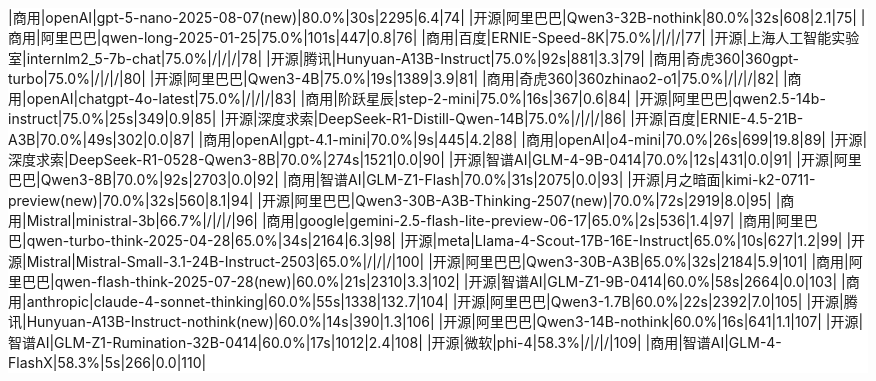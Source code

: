 |商用|openAI|gpt-5-nano-2025-08-07(new)|80.0%|30s|2295|6.4|74|
|开源|阿里巴巴|Qwen3-32B-nothink|80.0%|32s|608|2.1|75|
|商用|阿里巴巴|qwen-long-2025-01-25|75.0%|101s|447|0.8|76|
|商用|百度|ERNIE-Speed-8K|75.0%|/|/|/|77|
|开源|上海人工智能实验室|internlm2_5-7b-chat|75.0%|/|/|/|78|
|开源|腾讯|Hunyuan-A13B-Instruct|75.0%|92s|881|3.3|79|
|商用|奇虎360|360gpt-turbo|75.0%|/|/|/|80|
|开源|阿里巴巴|Qwen3-4B|75.0%|19s|1389|3.9|81|
|商用|奇虎360|360zhinao2-o1|75.0%|/|/|/|82|
|商用|openAI|chatgpt-4o-latest|75.0%|/|/|/|83|
|商用|阶跃星辰|step-2-mini|75.0%|16s|367|0.6|84|
|开源|阿里巴巴|qwen2.5-14b-instruct|75.0%|25s|349|0.9|85|
|开源|深度求索|DeepSeek-R1-Distill-Qwen-14B|75.0%|/|/|/|86|
|开源|百度|ERNIE-4.5-21B-A3B|70.0%|49s|302|0.0|87|
|商用|openAI|gpt-4.1-mini|70.0%|9s|445|4.2|88|
|商用|openAI|o4-mini|70.0%|26s|699|19.8|89|
|开源|深度求索|DeepSeek-R1-0528-Qwen3-8B|70.0%|274s|1521|0.0|90|
|开源|智谱AI|GLM-4-9B-0414|70.0%|12s|431|0.0|91|
|开源|阿里巴巴|Qwen3-8B|70.0%|92s|2703|0.0|92|
|商用|智谱AI|GLM-Z1-Flash|70.0%|31s|2075|0.0|93|
|开源|月之暗面|kimi-k2-0711-preview(new)|70.0%|32s|560|8.1|94|
|开源|阿里巴巴|Qwen3-30B-A3B-Thinking-2507(new)|70.0%|72s|2919|8.0|95|
|商用|Mistral|ministral-3b|66.7%|/|/|/|96|
|商用|google|gemini-2.5-flash-lite-preview-06-17|65.0%|2s|536|1.4|97|
|商用|阿里巴巴|qwen-turbo-think-2025-04-28|65.0%|34s|2164|6.3|98|
|开源|meta|Llama-4-Scout-17B-16E-Instruct|65.0%|10s|627|1.2|99|
|开源|Mistral|Mistral-Small-3.1-24B-Instruct-2503|65.0%|/|/|/|100|
|开源|阿里巴巴|Qwen3-30B-A3B|65.0%|32s|2184|5.9|101|
|商用|阿里巴巴|qwen-flash-think-2025-07-28(new)|60.0%|21s|2310|3.3|102|
|开源|智谱AI|GLM-Z1-9B-0414|60.0%|58s|2664|0.0|103|
|商用|anthropic|claude-4-sonnet-thinking|60.0%|55s|1338|132.7|104|
|开源|阿里巴巴|Qwen3-1.7B|60.0%|22s|2392|7.0|105|
|开源|腾讯|Hunyuan-A13B-Instruct-nothink(new)|60.0%|14s|390|1.3|106|
|开源|阿里巴巴|Qwen3-14B-nothink|60.0%|16s|641|1.1|107|
|开源|智谱AI|GLM-Z1-Rumination-32B-0414|60.0%|17s|1012|2.4|108|
|开源|微软|phi-4|58.3%|/|/|/|109|
|商用|智谱AI|GLM-4-FlashX|58.3%|5s|266|0.0|110|